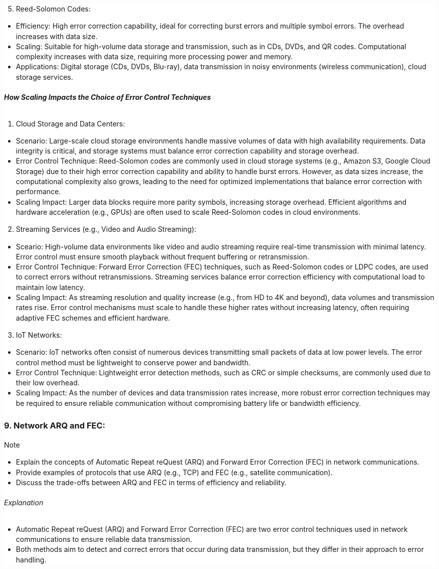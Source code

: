 5. Reed-Solomon Codes:
- Efficiency: High error correction capability, ideal for correcting burst errors and multiple symbol errors. The overhead increases with data size.
- Scaling: Suitable for high-volume data storage and transmission, such as in CDs, DVDs, and QR codes. Computational complexity increases with data size, requiring more processing power and memory.
- Applications: Digital storage (CDs, DVDs, Blu-ray), data transmission in noisy environments (wireless communication), cloud storage services.

###### **How Scaling Impacts the Choice of Error Control Techniques**

1. Cloud Storage and Data Centers:
- Scenario: Large-scale cloud storage environments handle massive volumes of data with high availability requirements. Data integrity is critical, and storage systems must balance error correction capability and storage overhead.
- Error Control Technique: Reed-Solomon codes are commonly used in cloud storage systems (e.g., Amazon S3, Google Cloud Storage) due to their high error correction capability and ability to handle burst errors. However, as data sizes increase, the computational complexity also grows, leading to the need for optimized implementations that balance error correction with performance.
- Scaling Impact: Larger data blocks require more parity symbols, increasing storage overhead. Efficient algorithms and hardware acceleration (e.g., GPUs) are often used to scale Reed-Solomon codes in cloud environments.

2. Streaming Services (e.g., Video and Audio Streaming):
- Sceario: High-volume data environments like video and audio streaming require real-time transmission with minimal latency. Error control must ensure smooth playback without frequent buffering or retransmission.
- Error Control Technique: Forward Error Correction (FEC) techniques, such as Reed-Solomon codes or LDPC codes, are used to correct errors without retransmissions. Streaming services balance error correction efficiency with computational load to maintain low latency.
- Scaling Impact: As streaming resolution and quality increase (e.g., from HD to 4K and beyond), data volumes and transmission rates rise. Error control mechanisms must scale to handle these higher rates without increasing latency, often requiring adaptive FEC schemes and efficient hardware.

3. IoT  Networks:
- Scenario: IoT networks often consist of numerous devices transmitting small packets of data at low power levels. The error control method must be lightweight to conserve power and bandwidth.
- Error Control Technique: Lightweight error detection methods, such as CRC or simple checksums, are commonly used due to their low overhead.
- Scaling Impact: As the number of devices and data transmission rates increase, more robust error correction techniques may be required to ensure reliable communication without compromising battery life or bandwidth efficiency.


### 9. Network ARQ and FEC:
> [!NOTE]
> - Explain the concepts of Automatic Repeat reQuest (ARQ) and Forward Error Correction (FEC) in network communications.
> - Provide examples of protocols that use ARQ (e.g., TCP) and FEC (e.g., satellite communication).
> - Discuss the trade-offs between ARQ and FEC in terms of efficiency and reliability.
###### Explanation
- Automatic Repeat reQuest (ARQ) and Forward Error Correction (FEC) are two error control techniques used in network communications to ensure reliable data transmission. 
- Both methods aim to detect and correct errors that occur during data transmission, but they differ in their approach to error handling.
